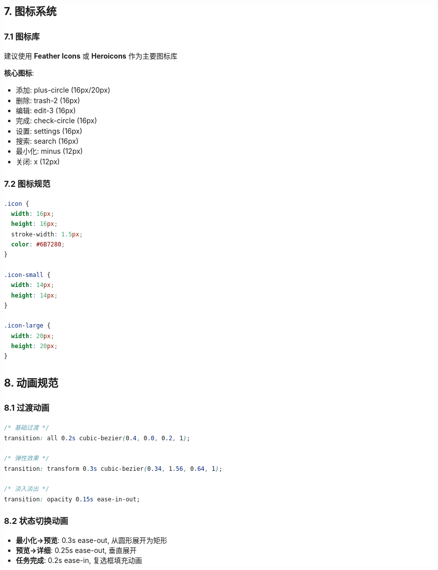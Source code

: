 ## 7. 图标系统

### 7.1 图标库
建议使用 **Feather Icons** 或 **Heroicons** 作为主要图标库

**核心图标**:
- 添加: plus-circle (16px/20px)
- 删除: trash-2 (16px)
- 编辑: edit-3 (16px)
- 完成: check-circle (16px)
- 设置: settings (16px)
- 搜索: search (16px)
- 最小化: minus (12px)
- 关闭: x (12px)

### 7.2 图标规范
```css
.icon {
  width: 16px;
  height: 16px;
  stroke-width: 1.5px;
  color: #6B7280;
}

.icon-small {
  width: 14px;
  height: 14px;
}

.icon-large {
  width: 20px;
  height: 20px;
}
```

## 8. 动画规范

### 8.1 过渡动画
```css
/* 基础过渡 */
transition: all 0.2s cubic-bezier(0.4, 0.0, 0.2, 1);

/* 弹性效果 */
transition: transform 0.3s cubic-bezier(0.34, 1.56, 0.64, 1);

/* 淡入淡出 */
transition: opacity 0.15s ease-in-out;
```

### 8.2 状态切换动画
- **最小化→预览**: 0.3s ease-out, 从圆形展开为矩形
- **预览→详细**: 0.25s ease-out, 垂直展开
- **任务完成**: 0.2s ease-in, 复选框填充动画
